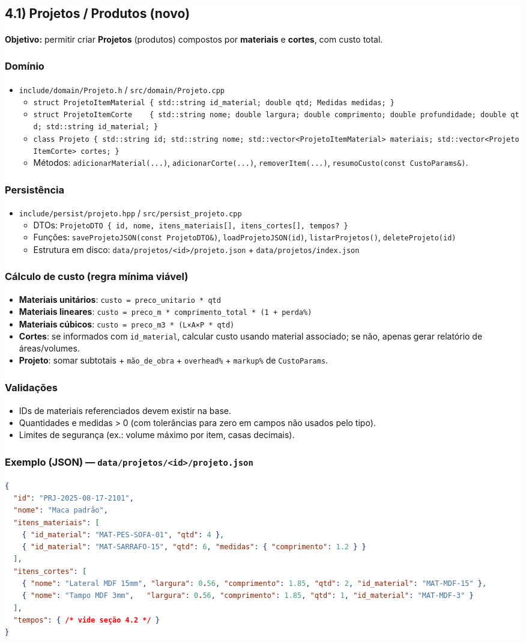 ## 4.1) Projetos / Produtos (novo)
**Objetivo:** permitir criar **Projetos** (produtos) compostos por **materiais** e **cortes**, com custo total.

### Domínio
- `include/domain/Projeto.h` / `src/domain/Projeto.cpp`
  - `struct ProjetoItemMaterial { std::string id_material; double qtd; Medidas medidas; }`
  - `struct ProjetoItemCorte    { std::string nome; double largura; double comprimento; double profundidade; double qtd; std::string id_material; }`
  - `class Projeto { std::string id; std::string nome; std::vector<ProjetoItemMaterial> materiais; std::vector<ProjetoItemCorte> cortes; }`
  - Métodos: `adicionarMaterial(...)`, `adicionarCorte(...)`, `removerItem(...)`, `resumoCusto(const CustoParams&)`.

### Persistência
- `include/persist/projeto.hpp` / `src/persist_projeto.cpp`
  - DTOs: `ProjetoDTO { id, nome, itens_materiais[], itens_cortes[], tempos? }`
  - Funções: `saveProjetoJSON(const ProjetoDTO&)`, `loadProjetoJSON(id)`, `listarProjetos()`, `deleteProjeto(id)`
  - Estrutura em disco: `data/projetos/<id>/projeto.json` + `data/projetos/index.json`

### Cálculo de custo (regra mínima viável)
- **Materiais unitários**: `custo = preco_unitario * qtd`
- **Materiais lineares**: `custo = preco_m * comprimento_total * (1 + perda%)`
- **Materiais cúbicos**: `custo = preco_m3 * (L×A×P * qtd)`
- **Cortes**: se informados com `id_material`, calcular custo usando material associado; se não, apenas gerar relatório de áreas/volumes.
- **Projeto**: somar subtotais + `mão_de_obra` + `overhead%` + `markup%` de `CustoParams`.

### Validações
- IDs de materiais referenciados devem existir na base.
- Quantidades e medidas > 0 (com tolerâncias para zero em campos não usados pelo tipo).
- Limites de segurança (ex.: volume máximo por item, casas decimais).

### Exemplo (JSON) — `data/projetos/<id>/projeto.json`
```json
{
  "id": "PRJ-2025-08-17-2101",
  "nome": "Maca padrão",
  "itens_materiais": [
    { "id_material": "MAT-PES-SOFA-01", "qtd": 4 },
    { "id_material": "MAT-SARRAFO-15", "qtd": 6, "medidas": { "comprimento": 1.2 } }
  ],
  "itens_cortes": [
    { "nome": "Lateral MDF 15mm", "largura": 0.56, "comprimento": 1.85, "qtd": 2, "id_material": "MAT-MDF-15" },
    { "nome": "Tampo MDF 3mm",   "largura": 0.56, "comprimento": 1.85, "qtd": 1, "id_material": "MAT-MDF-3" }
  ],
  "tempos": { /* vide seção 4.2 */ }
}
```
